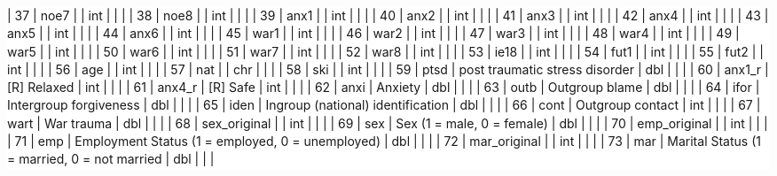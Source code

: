 |  37 | noe7         |                                                  | int      |        |              |
|  38 | noe8         |                                                  | int      |        |              |
|  39 | anx1         |                                                  | int      |        |              |
|  40 | anx2         |                                                  | int      |        |              |
|  41 | anx3         |                                                  | int      |        |              |
|  42 | anx4         |                                                  | int      |        |              |
|  43 | anx5         |                                                  | int      |        |              |
|  44 | anx6         |                                                  | int      |        |              |
|  45 | war1         |                                                  | int      |        |              |
|  46 | war2         |                                                  | int      |        |              |
|  47 | war3         |                                                  | int      |        |              |
|  48 | war4         |                                                  | int      |        |              |
|  49 | war5         |                                                  | int      |        |              |
|  50 | war6         |                                                  | int      |        |              |
|  51 | war7         |                                                  | int      |        |              |
|  52 | war8         |                                                  | int      |        |              |
|  53 | ie18         |                                                  | int      |        |              |
|  54 | fut1         |                                                  | int      |        |              |
|  55 | fut2         |                                                  | int      |        |              |
|  56 | age          |                                                  | int      |        |              |
|  57 | nat          |                                                  | chr      |        |              |
|  58 | ski          |                                                  | int      |        |              |
|  59 | ptsd         | post traumatic stress disorder                   | dbl      |        |              |
|  60 | anx1_r       | \[R\] Relaxed                                    | int      |        |              |
|  61 | anx4_r       | \[R\] Safe                                       | int      |        |              |
|  62 | anxi         | Anxiety                                          | dbl      |        |              |
|  63 | outb         | Outgroup blame                                   | dbl      |        |              |
|  64 | ifor         | Intergroup forgiveness                           | dbl      |        |              |
|  65 | iden         | Ingroup (national) identification                | dbl      |        |              |
|  66 | cont         | Outgroup contact                                 | int      |        |              |
|  67 | wart         | War trauma                                       | dbl      |        |              |
|  68 | sex_original |                                                  | int      |        |              |
|  69 | sex          | Sex (1 = male, 0 = female)                       | dbl      |        |              |
|  70 | emp_original |                                                  | int      |        |              |
|  71 | emp          | Employment Status (1 = employed, 0 = unemployed) | dbl      |        |              |
|  72 | mar_original |                                                  | int      |        |              |
|  73 | mar          | Marital Status (1 = married, 0 = not married     | dbl      |        |              |